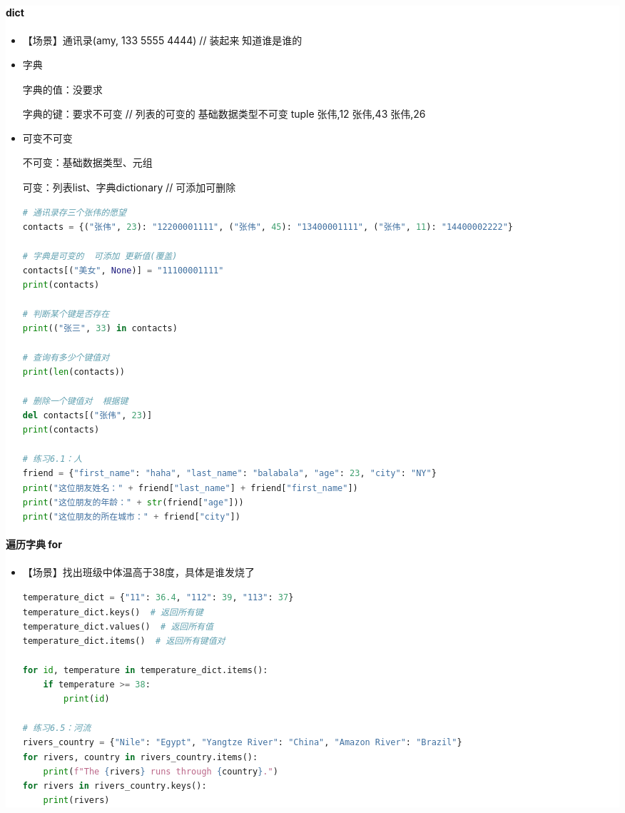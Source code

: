   







#### dict

- 【场景】通讯录(amy, 133 5555 4444)     // 装起来 知道谁是谁的 

- 字典

  字典的值：没要求

  字典的键：要求不可变     // 列表的可变的 基础数据类型不可变 tuple  张伟,12 张伟,43 张伟,26

- 可变不可变

  不可变：基础数据类型、元组

  可变：列表list、字典dictionary      // 可添加可删除

  ```python
  # 通讯录存三个张伟的愿望
  contacts = {("张伟", 23): "12200001111", ("张伟", 45): "13400001111", ("张伟", 11): "14400002222"}
  
  # 字典是可变的  可添加 更新值(覆盖)
  contacts[("美女", None)] = "11100001111"
  print(contacts)
  
  # 判断某个键是否存在
  print(("张三", 33) in contacts)
  
  # 查询有多少个键值对
  print(len(contacts))
  
  # 删除一个键值对  根据键
  del contacts[("张伟", 23)]
  print(contacts)
  
  # 练习6.1：人
  friend = {"first_name": "haha", "last_name": "balabala", "age": 23, "city": "NY"}
  print("这位朋友姓名：" + friend["last_name"] + friend["first_name"])
  print("这位朋友的年龄：" + str(friend["age"]))
  print("这位朋友的所在城市：" + friend["city"])
  
  ```

  



#### 遍历字典 for

- 【场景】找出班级中体温高于38度，具体是谁发烧了

  ```python
  temperature_dict = {"11": 36.4, "112": 39, "113": 37}
  temperature_dict.keys()  # 返回所有键
  temperature_dict.values()  # 返回所有值
  temperature_dict.items()  # 返回所有键值对
  
  for id, temperature in temperature_dict.items():
      if temperature >= 38:
          print(id)
  
  # 练习6.5：河流
  rivers_country = {"Nile": "Egypt", "Yangtze River": "China", "Amazon River": "Brazil"}
  for rivers, country in rivers_country.items():
      print(f"The {rivers} runs through {country}.")
  for rivers in rivers_country.keys():
      print(rivers)
  ```